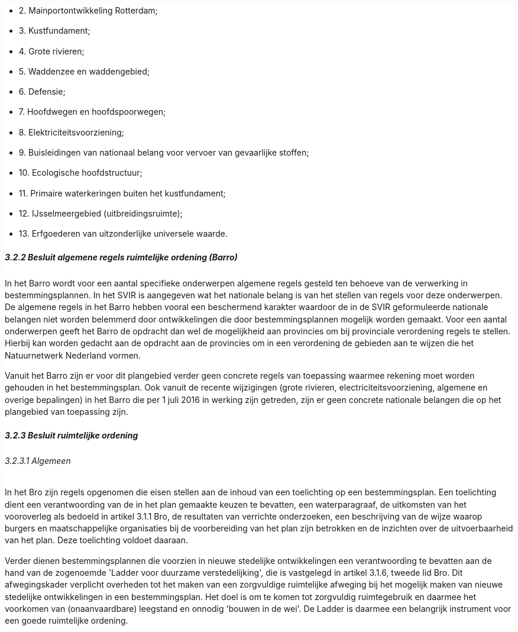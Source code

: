 * 2\. Mainportontwikkeling Rotterdam;

* 3\. Kustfundament;

* 4\. Grote rivieren;

* 5\. Waddenzee en waddengebied;

* 6\. Defensie;

* 7\. Hoofdwegen en hoofdspoorwegen;

* 8\. Elektriciteitsvoorziening;

* 9\. Buisleidingen van nationaal belang voor vervoer van gevaarlijke stoffen;

* 10\. Ecologische hoofdstructuur;

* 11\. Primaire waterkeringen buiten het kustfundament;

* 12\. IJsselmeergebied (uitbreidingsruimte);

* 13\. Erfgoederen van uitzonderlijke universele waarde.

##### 3\.2\.2 Besluit algemene regels ruimtelijke ordening (Barro)

In het Barro wordt voor een aantal specifieke onderwerpen algemene regels gesteld ten behoeve van de verwerking in bestemmingsplannen. In het SVIR is aangegeven wat het nationale belang is van het stellen van regels voor deze onderwerpen. De algemene regels in het Barro hebben vooral een beschermend karakter waardoor de in de SVIR geformuleerde nationale belangen niet worden belemmerd door ontwikkelingen die door bestemmingsplannen mogelijk worden gemaakt. Voor een aantal onderwerpen geeft het Barro de opdracht dan wel de mogelijkheid aan provincies om bij provinciale verordening regels te stellen. Hierbij kan worden gedacht aan de opdracht aan de provincies om in een verordening de gebieden aan te wijzen die het Natuurnetwerk Nederland vormen.

Vanuit het Barro zijn er voor dit plangebied verder geen concrete regels van toepassing waarmee rekening moet worden gehouden in het bestemmingsplan. Ook vanuit de recente wijzigingen (grote rivieren, electriciteitsvoorziening, algemene en overige bepalingen) in het Barro die per 1 juli 2016 in werking zijn getreden, zijn er geen concrete nationale belangen die op het plangebied van toepassing zijn.

##### 3\.2\.3 Besluit ruimtelijke ordening

###### 3\.2\.3\.1 Algemeen

In het Bro zijn regels opgenomen die eisen stellen aan de inhoud van een toelichting op een bestemmingsplan. Een toelichting dient een verantwoording van de in het plan gemaakte keuzen te bevatten, een waterparagraaf, de uitkomsten van het vooroverleg als bedoeld in artikel 3\.1\.1 Bro, de resultaten van verrichte onderzoeken, een beschrijving van de wijze waarop burgers en maatschappelijke organisaties bij de voorbereiding van het plan zijn betrokken en de inzichten over de uitvoerbaarheid van het plan. Deze toelichting voldoet daaraan.

Verder dienen bestemmingsplannen die voorzien in nieuwe stedelijke ontwikkelingen een verantwoording te bevatten aan de hand van de zogenoemde 'Ladder voor duurzame verstedelijking', die is vastgelegd in artikel 3\.1\.6, tweede lid Bro. Dit afwegingskader verplicht overheden tot het maken van een zorgvuldige ruimtelijke afweging bij het mogelijk maken van nieuwe stedelijke ontwikkelingen in een bestemmingsplan. Het doel is om te komen tot zorgvuldig ruimtegebruik en daarmee het voorkomen van (onaanvaardbare) leegstand en onnodig 'bouwen in de wei'. De Ladder is daarmee een belangrijk instrument voor een goede ruimtelijke ordening.
